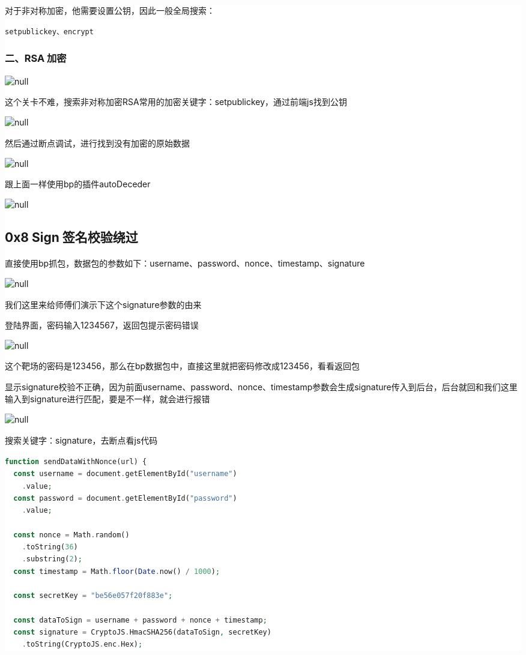 对于非对称加密，他需要设置公钥，因此一般全局搜索：

```php
setpublickey、encrypt
```

### 二、RSA 加密

![](https://cdn.nlark.com/yuque/0/2025/png/55850010/1755231209082-17b24e2b-52cb-43dd-be31-b9969dd37370.png "null")

这个关卡不难，搜索非对称加密RSA常用的加密关键字：setpublickey，通过前端js找到公钥

![](https://cdn.nlark.com/yuque/0/2025/png/55850010/1755231209154-fe817726-4286-4618-9d69-51b0184160ba.png "null")

然后通过断点调试，进行找到没有加密的原始数据

![](https://cdn.nlark.com/yuque/0/2025/png/55850010/1755231209228-1fa54749-f7a0-43c6-9eb2-a52979421aef.png "null")

跟上面一样使用bp的插件autoDeceder

![](https://cdn.nlark.com/yuque/0/2025/png/55850010/1755231209336-e13af1e5-7b51-4cc5-bc6d-b69b1334ce40.png "null")

## 0x8 Sign 签名校验绕过

直接使用bp抓包，数据包的参数如下：username、password、nonce、timestamp、signature

![](https://cdn.nlark.com/yuque/0/2025/png/55850010/1755231209408-aa2b6b49-af78-4c46-abea-c9930a8d0bad.png "null")

我们这里来给师傅们演示下这个signature参数的由来

登陆界面，密码输入1234567，返回包提示密码错误

![](https://cdn.nlark.com/yuque/0/2025/png/55850010/1755231209468-fc0c432a-5204-4151-ae28-92c5e23571e9.png "null")

这个靶场的密码是123456，那么在bp数据包中，直接这里就把密码修改成123456，看看返回包

显示signature校验不正确，因为前面username、password、nonce、timestamp参数会生成signature传入到后台，后台就回和我们这里输入到signature进行匹配，要是不一样，就会进行报错

![](https://cdn.nlark.com/yuque/0/2025/png/55850010/1755231209574-806ca8f6-43ca-4ac1-8ed8-4b19757c8352.png "null")

搜索关键字：signature，去断点看js代码

```php
function sendDataWithNonce(url) {
  const username = document.getElementById("username")
    .value;
  const password = document.getElementById("password")
    .value;

  const nonce = Math.random()
    .toString(36)
    .substring(2);
  const timestamp = Math.floor(Date.now() / 1000);

  const secretKey = "be56e057f20f883e";

  const dataToSign = username + password + nonce + timestamp;
  const signature = CryptoJS.HmacSHA256(dataToSign, secretKey)
    .toString(CryptoJS.enc.Hex);
```
